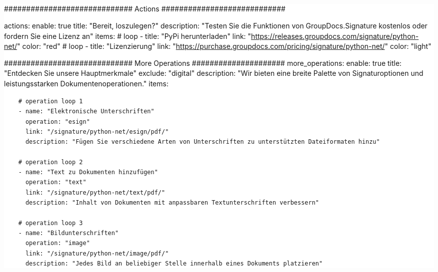 
            


############################# Actions ############################

actions:
  enable: true
  title: "Bereit, loszulegen?"
  description: "Testen Sie die Funktionen von GroupDocs.Signature kostenlos oder fordern Sie eine Lizenz an"
  items:
    #  loop
    - title: "PyPi herunterladen"
      link: "https://releases.groupdocs.com/signature/python-net/"
      color: "red"
        #  loop
    - title: "Lizenzierung"
      link: "https://purchase.groupdocs.com/pricing/signature/python-net/"
      color: "light"


############################# More Operations #####################
more_operations:
    enable: true
    title: "Entdecken Sie unsere Hauptmerkmale"
    exclude: "digital"
    description: "Wir bieten eine breite Palette von Signaturoptionen und leistungsstarken Dokumentenoperationen."
    items: 
          
        # operation loop 1
        - name: "Elektronische Unterschriften"
          operation: "esign"
          link: "/signature/python-net/esign/pdf/"
          description: "Fügen Sie verschiedene Arten von Unterschriften zu unterstützten Dateiformaten hinzu"

        # operation loop 2
        - name: "Text zu Dokumenten hinzufügen"
          operation: "text"
          link: "/signature/python-net/text/pdf/"
          description: "Inhalt von Dokumenten mit anpassbaren Textunterschriften verbessern"

        # operation loop 3
        - name: "Bildunterschriften"
          operation: "image"
          link: "/signature/python-net/image/pdf/"
          description: "Jedes Bild an beliebiger Stelle innerhalb eines Dokuments platzieren"
